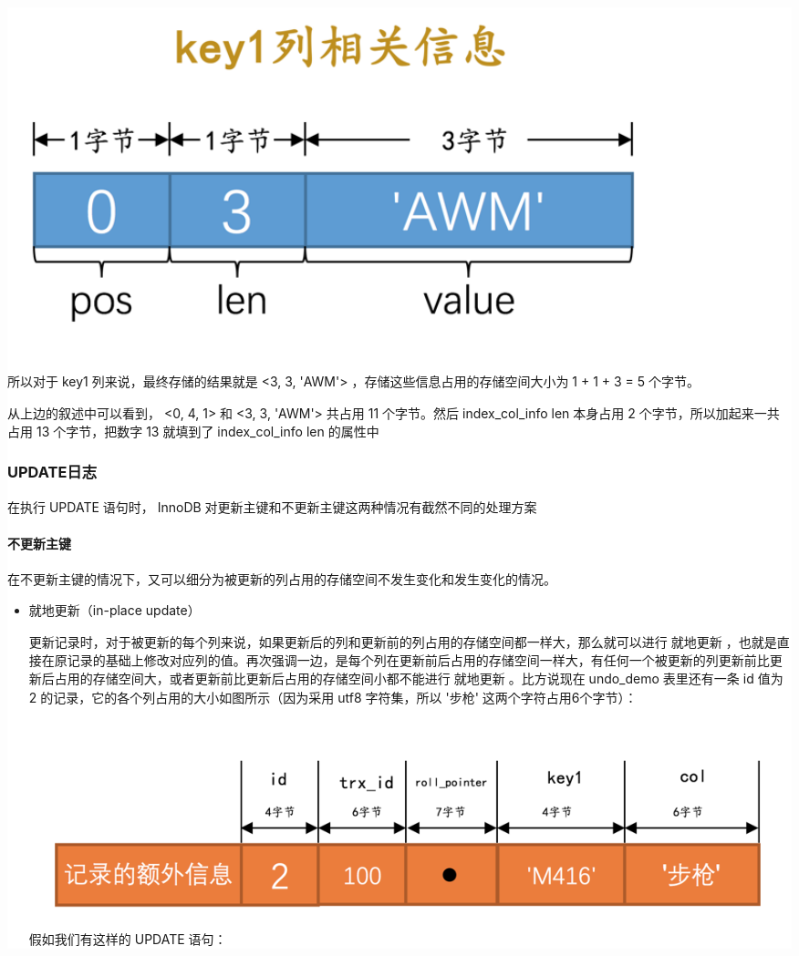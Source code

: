   ![image-20231204141232586](image-20231204141232586.png) 

  所以对于 key1 列来说，最终存储的结果就是 <3, 3, 'AWM'> ，存储这些信息占用的存储空间大小为 1 + 1 + 3 = 5 个字节。

从上边的叙述中可以看到， <0, 4, 1> 和 <3, 3, 'AWM'> 共占用 11 个字节。然后 index_col_info len 本身占用 2 个字节，所以加起来一共占用 13 个字节，把数字 13 就填到了 index_col_info len 的属性中

### UPDATE日志

在执行 UPDATE 语句时， InnoDB 对更新主键和不更新主键这两种情况有截然不同的处理方案

#### 不更新主键

在不更新主键的情况下，又可以细分为被更新的列占用的存储空间不发生变化和发生变化的情况。

* 就地更新（in-place update）

  更新记录时，对于被更新的每个列来说，如果更新后的列和更新前的列占用的存储空间都一样大，那么就可以进行 就地更新 ，也就是直接在原记录的基础上修改对应列的值。再次强调一边，是每个列在更新前后占用的存储空间一样大，有任何一个被更新的列更新前比更新后占用的存储空间大，或者更新前比更新后占用的存储空间小都不能进行 就地更新 。比方说现在 undo_demo 表里还有一条 id 值为 2 的记录，它的各个列占用的大小如图所示（因为采用 utf8 字符集，所以 '步枪' 这两个字符占用6个字节）：

  ![image-20231204143805599](image-20231204143805599.png) 

  假如我们有这样的 UPDATE 语句：
